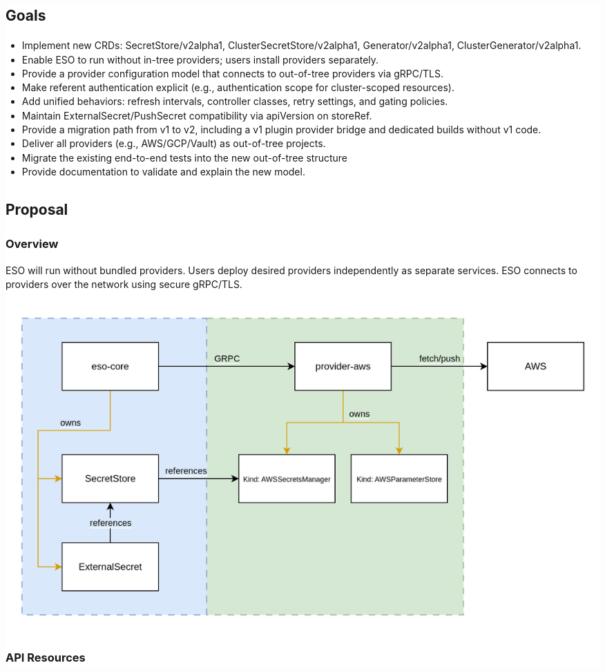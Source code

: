 ## Goals

- Implement new CRDs: SecretStore/v2alpha1, ClusterSecretStore/v2alpha1, Generator/v2alpha1, ClusterGenerator/v2alpha1.
- Enable ESO to run without in-tree providers; users install providers separately.
- Provide a provider configuration model that connects to out-of-tree providers via gRPC/TLS.
- Make referent authentication explicit (e.g., authentication scope for cluster-scoped resources).
- Add unified behaviors: refresh intervals, controller classes, retry settings, and gating policies.
- Maintain ExternalSecret/PushSecret compatibility via apiVersion on storeRef.
- Provide a migration path from v1 to v2, including a v1 plugin provider bridge and dedicated builds without v1 code.
- Deliver all providers (e.g., AWS/GCP/Vault) as out-of-tree projects.
- Migrate the existing end-to-end tests into the new out-of-tree structure
- Provide documentation to validate and explain the new model.

## Proposal

### Overview

ESO will run without bundled providers. Users deploy desired providers independently as separate services. ESO connects to providers over the network using secure gRPC/TLS.

![Out of Tree](../assets/eso-out-of-tree.png)

### API Resources
